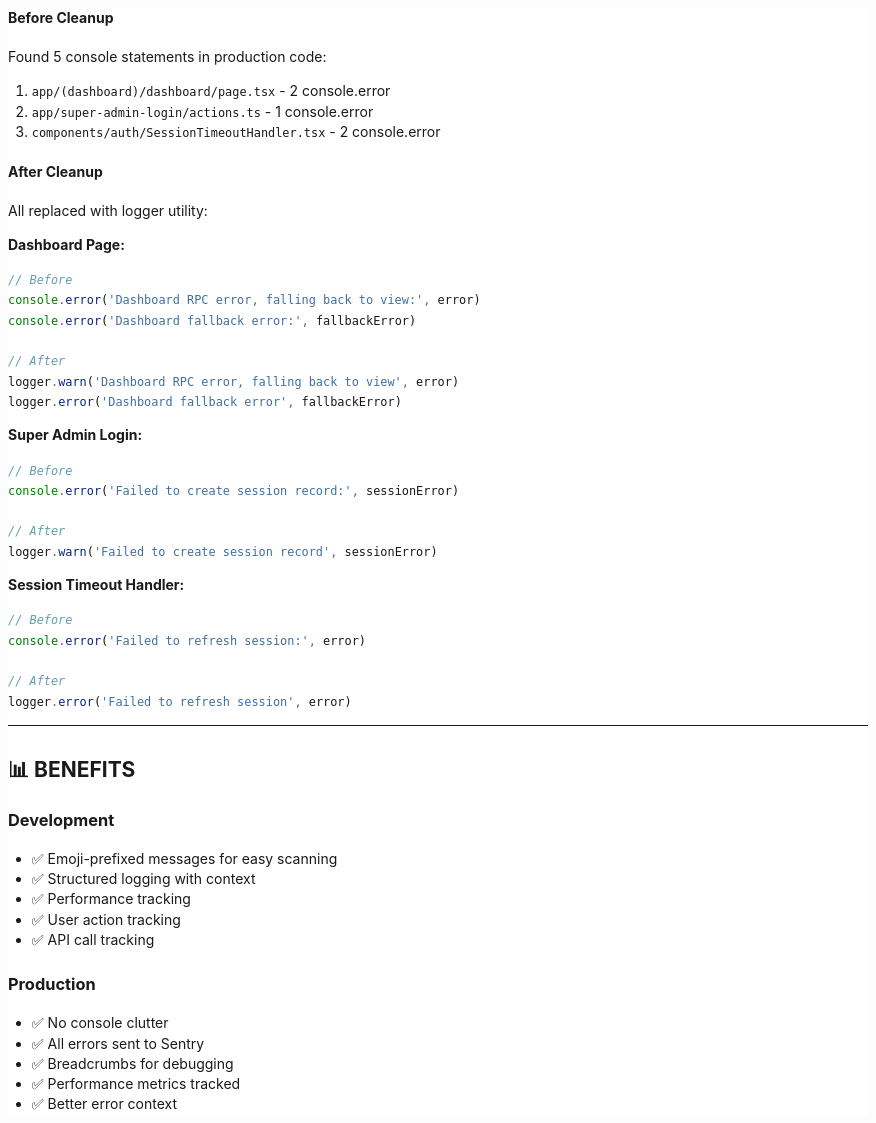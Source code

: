 #### Before Cleanup
Found 5 console statements in production code:
1. `app/(dashboard)/dashboard/page.tsx` - 2 console.error
2. `app/super-admin-login/actions.ts` - 1 console.error
3. `components/auth/SessionTimeoutHandler.tsx` - 2 console.error

#### After Cleanup
All replaced with logger utility:

**Dashboard Page:**
```typescript
// Before
console.error('Dashboard RPC error, falling back to view:', error)
console.error('Dashboard fallback error:', fallbackError)

// After
logger.warn('Dashboard RPC error, falling back to view', error)
logger.error('Dashboard fallback error', fallbackError)
```

**Super Admin Login:**
```typescript
// Before
console.error('Failed to create session record:', sessionError)

// After
logger.warn('Failed to create session record', sessionError)
```

**Session Timeout Handler:**
```typescript
// Before
console.error('Failed to refresh session:', error)

// After
logger.error('Failed to refresh session', error)
```

---

## 📊 BENEFITS

### Development
- ✅ Emoji-prefixed messages for easy scanning
- ✅ Structured logging with context
- ✅ Performance tracking
- ✅ User action tracking
- ✅ API call tracking

### Production
- ✅ No console clutter
- ✅ All errors sent to Sentry
- ✅ Breadcrumbs for debugging
- ✅ Performance metrics tracked
- ✅ Better error context
